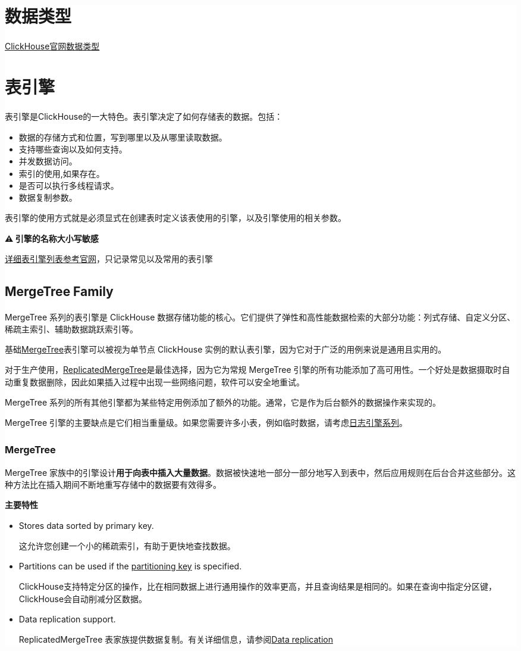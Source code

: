 # 数据类型

[ClickHouse官网数据类型](https://clickhouse.com/docs/en/sql-reference/data-types)

# 表引擎

表引擎是ClickHouse的一大特色。表引擎决定了如何存储表的数据。包括：

* 数据的存储方式和位置，写到哪里以及从哪里读取数据。
* 支持哪些查询以及如何支持。
* 并发数据访问。
* 索引的使用,如果存在。
* 是否可以执行多线程请求。
* 数据复制参数。

表引擎的使用方式就是必须显式在创建表时定义该表使用的引擎，以及引擎使用的相关参数。

**⚠️ 引擎的名称大小写敏感**

[详细表引擎列表参考官网](https://clickhouse.com/docs/en/engines/table-engines)，只记录常见以及常用的表引擎

## MergeTree Family

MergeTree 系列的表引擎是 ClickHouse 数据存储功能的核心。它们提供了弹性和高性能数据检索的大部分功能：列式存储、自定义分区、稀疏主索引、辅助数据跳跃索引等。

基础[MergeTree](https://clickhouse.com/docs/en/engines/table-engines/mergetree-family/mergetree)表引擎可以被视为单节点 ClickHouse 实例的默认表引擎，因为它对于广泛的用例来说是通用且实用的。

对于生产使用，[ReplicatedMergeTree](https://clickhouse.com/docs/en/engines/table-engines/mergetree-family/replication)是最佳选择，因为它为常规 MergeTree 引擎的所有功能添加了高可用性。一个好处是数据摄取时自动重复数据删除，因此如果插入过程中出现一些网络问题，软件可以安全地重试。

MergeTree 系列的所有其他引擎都为某些特定用例添加了额外的功能。通常，它是作为后台额外的数据操作来实现的。

MergeTree 引擎的主要缺点是它们相当重量级。如果您需要许多小表，例如临时数据，请考虑[日志引擎系列](https://clickhouse.com/docs/en/engines/table-engines/log-family)。

### MergeTree

MergeTree 家族中的引擎设计**用于向表中插入大量数据**。数据被快速地一部分一部分地写入到表中，然后应用规则在后台合并这些部分。这种方法比在插入期间不断地重写存储中的数据要有效得多。

**主要特性**

* Stores data sorted by primary key.

  这允许您创建一个小的稀疏索引，有助于更快地查找数据。

* Partitions can be used if the [partitioning key](https://clickhouse.com/docs/en/engines/table-engines/mergetree-family/custom-partitioning-key) is specified.

  ClickHouse支持特定分区的操作，比在相同数据上进行通用操作的效率更高，并且查询结果是相同的。如果在查询中指定分区键，ClickHouse会自动削减分区数据。

* Data replication support.

  ReplicatedMergeTree 表家族提供数据复制。有关详细信息，请参阅[Data replication](https://clickhouse.com/docs/en/engines/table-engines/mergetree-family/replication)

